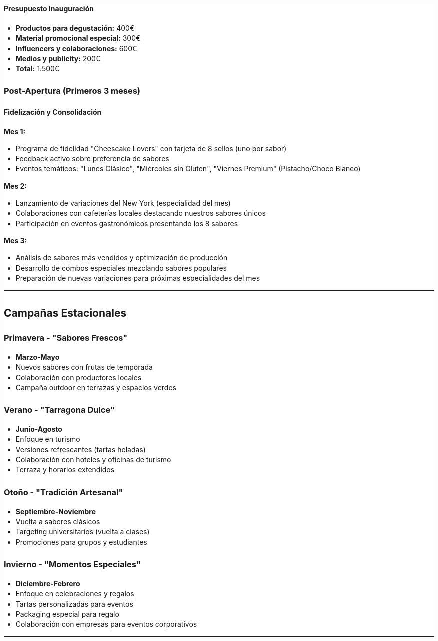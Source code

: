 #### Presupuesto Inauguración
- **Productos para degustación:** 400€
- **Material promocional especial:** 300€
- **Influencers y colaboraciones:** 600€
- **Medios y publicity:** 200€
- **Total:** 1.500€

### Post-Apertura (Primeros 3 meses)

#### Fidelización y Consolidación
**Mes 1:**
- Programa de fidelidad "Cheescake Lovers" con tarjeta de 8 sellos (uno por sabor)
- Feedback activo sobre preferencia de sabores
- Eventos temáticos: "Lunes Clásico", "Miércoles sin Gluten", "Viernes Premium" (Pistacho/Choco Blanco)

**Mes 2:**
- Lanzamiento de variaciones del New York (especialidad del mes)
- Colaboraciones con cafeterías locales destacando nuestros sabores únicos
- Participación en eventos gastronómicos presentando los 8 sabores

**Mes 3:**
- Análisis de sabores más vendidos y optimización de producción
- Desarrollo de combos especiales mezclando sabores populares
- Preparación de nuevas variaciones para próximas especialidades del mes

---

## Campañas Estacionales

### Primavera - "Sabores Frescos"
- **Marzo-Mayo**
- Nuevos sabores con frutas de temporada
- Colaboración con productores locales
- Campaña outdoor en terrazas y espacios verdes

### Verano - "Tarragona Dulce"
- **Junio-Agosto**
- Enfoque en turismo
- Versiones refrescantes (tartas heladas)
- Colaboración con hoteles y oficinas de turismo
- Terraza y horarios extendidos

### Otoño - "Tradición Artesanal"
- **Septiembre-Noviembre**
- Vuelta a sabores clásicos
- Targeting universitarios (vuelta a clases)
- Promociones para grupos y estudiantes

### Invierno - "Momentos Especiales"
- **Diciembre-Febrero**
- Enfoque en celebraciones y regalos
- Tartas personalizadas para eventos
- Packaging especial para regalo
- Colaboración con empresas para eventos corporativos

---
